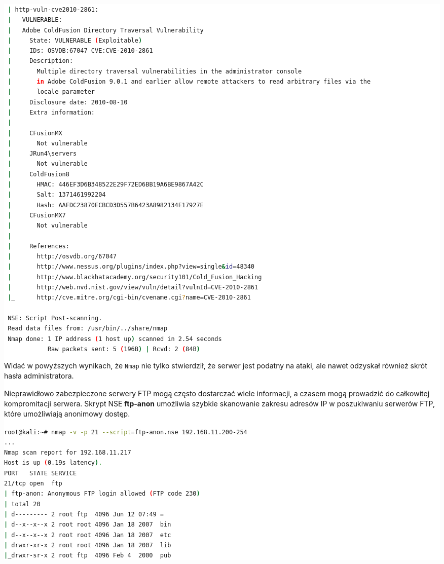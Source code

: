 ```bash
 | http-vuln-cve2010-2861:	
 |   VULNERABLE:	
 |	 Adobe ColdFusion Directory Traversal Vulnerability	
 |	   State: VULNERABLE (Exploitable)	
 |	   IDs: OSVDB:67047 CVE:CVE-2010-2861	
 |	   Description:	
 |	     Multiple directory traversal vulnerabilities in the administrator console	
 |	     in	Adobe ColdFusion 9.0.1 and earlier allow remote attackers to read arbitrary files via the	
 |	     locale parameter	
 |	   Disclosure date:	2010-08-10	
 |	   Extra information:	
 |	
 |	   CFusionMX	
 |	     Not vulnerable	
 |	   JRun4\servers	
 |	     Not vulnerable	
 |	   ColdFusion8	
 |	     HMAC: 446EF3D6B348522E29F72ED6BB19A6BE9867A42C	
 |	     Salt: 1371461992204
 |	     Hash: AAFDC23870ECBCD3D557B6423A8982134E17927E	
 |	   CFusionMX7	
 |	     Not vulnerable	
 |	
 |	   References:	
 |	     http://osvdb.org/67047	
 |	     http://www.nessus.org/plugins/index.php?view=single&id=48340	
 |	     http://www.blackhatacademy.org/security101/Cold_Fusion_Hacking	
 |	     http://web.nvd.nist.gov/view/vuln/detail?vulnId=CVE-2010-2861	
 |_	     http://cve.mitre.org/cgi-bin/cvename.cgi?name=CVE-2010-2861	
  	
 NSE: Script Post-scanning.	
 Read data files from: /usr/bin/../share/nmap	
 Nmap done:	1 IP address (1 host up) scanned in 2.54 seconds	
  			Raw	packets	sent: 5 (196B) | Rcvd: 2 (84B) 
```

Widać w powyższych wynikach, że `Nmap` nie tylko stwierdził, że serwer jest podatny na ataki, ale nawet odzyskał również skrót hasła administratora.

Nieprawidłowo zabezpieczone serwery FTP mogą często dostarczać wiele informacji, a czasem mogą prowadzić do całkowitej kompromitacji serwera. Skrypt NSE **ftp-anon** umożliwia szybkie skanowanie zakresu adresów IP w poszukiwaniu serwerów FTP, które umożliwiają anonimowy dostęp.

```bash
root@kali:~# nmap -v -p 21 --script=ftp-anon.nse 192.168.11.200-254	
...	
Nmap scan report for 192.168.11.217 
Host is up (0.19s latency).	
PORT   STATE SERVICE	
21/tcp open  ftp	
| ftp-anon: Anonymous FTP login allowed (FTP code 230)	
| total 20	
| d--------- 2 root	ftp  4096 Jun 12 07:49 =	
| d--x--x--x 2 root	root 4096 Jan 18 2007  bin	
| d--x--x--x 2 root	root 4096 Jan 18 2007  etc	
| drwxr-xr-x 2 root	root 4096 Jan 18 2007  lib	
|_drwxr-sr-x 2 root	ftp	 4096 Feb 4	 2000  pub
```
